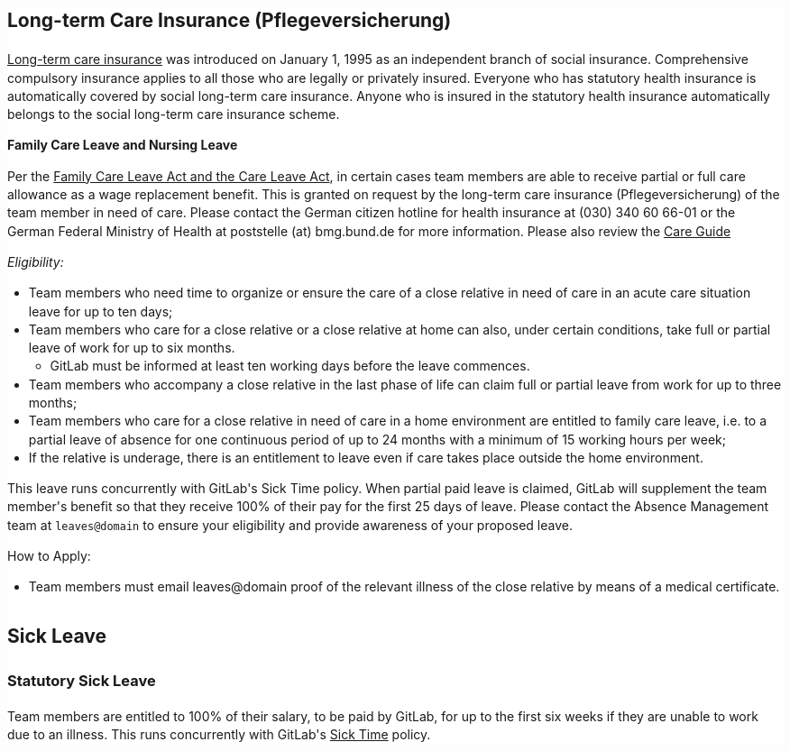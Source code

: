 ## Long-term Care Insurance (Pflegeversicherung)

[Long-term care insurance](https://www.bundesgesundheitsministerium.de/themen/pflege/online-ratgeber-pflege/die-pflegeversicherung.html) was introduced on January 1, 1995 as an independent branch of social insurance. Comprehensive compulsory insurance applies to all those who are legally or privately insured. Everyone who has statutory health insurance is automatically covered by social long-term care insurance. Anyone who is insured in the statutory health insurance automatically belongs to the social long-term care insurance scheme.

**Family Care Leave and Nursing Leave**

Per the [Family Care Leave Act and the Care Leave Act](https://www.bundesgesundheitsministerium.de/themen/pflege/online-ratgeber-pflege/leistungen-der-pflegeversicherung/leistungen-im-ueberblick/wie-wird-die-vereinbarkeit-von-pflege-und-beruf-gefoerdert.html), in certain cases team members are able to receive partial or full care allowance as a wage replacement benefit. This is granted on request by the long-term care insurance (Pflegeversicherung) of the team member in need of care. Please contact the German citizen hotline for health insurance at (030) 340 60 66-01 or the German Federal Ministry of Health at poststelle (at) bmg.bund.de for more information. Please also review the [Care Guide](https://www.bundesgesundheitsministerium.de/fileadmin/Dateien/5_Publikationen/Pflege/Broschueren/BMG_RG_Pflege_barr.pdf)

*Eligibility:*

- Team members who need time to organize or ensure the care of a close relative in need of care in an acute care situation leave for up to ten days;
- Team members who care for a close relative or a close relative at home can also, under certain conditions, take full or partial leave of work for up to six months.
  - GitLab must be informed at least ten working days before the leave commences.
- Team members who accompany a close relative in the last phase of life can claim full or partial leave from work for up to three months;
- Team members who care for a close relative in need of care in a home environment are entitled to family care leave, i.e. to a partial leave of absence for one continuous period of up to 24 months with a minimum of 15 working hours per week;
- If the relative is underage, there is an entitlement to leave even if care takes place outside the home environment.

This leave runs concurrently with GitLab's Sick Time policy. When partial paid leave is claimed, GitLab will supplement the team member's benefit so that they receive 100% of their pay for the first 25 days of leave. Please contact the Absence Management team at `leaves@domain` to ensure your eligibility and provide awareness of your proposed leave.

How to Apply:

- Team members must email leaves@domain proof of the relevant illness of the close relative by means of a medical certificate.

## Sick Leave

### Statutory Sick Leave

Team members are entitled to 100% of their salary, to be paid by GitLab, for up to the first six weeks if they are unable to work due to an illness. This runs concurrently with GitLab's [Sick Time](/handbook/people-group/paid-time-off/#sick-time-procedures---all-team-members) policy.
